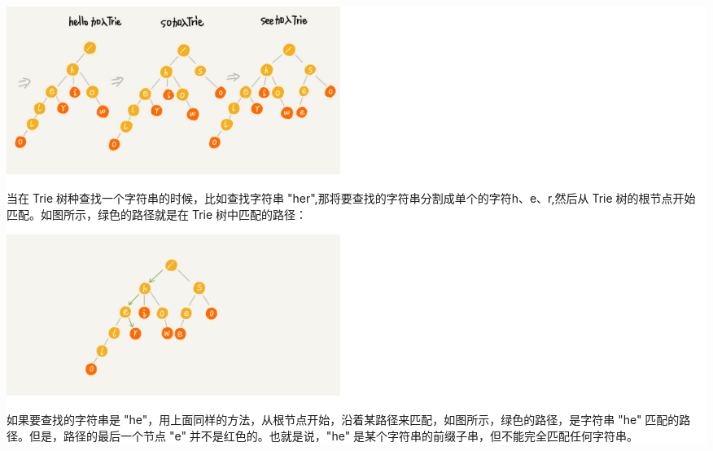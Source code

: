   <img src="../Resources1/101.jpg" alt="Figure" style="zoom:40%;" />

  当在 Trie 树种查找一个字符串的时候，比如查找字符串 "her",那将要查找的字符串分割成单个的字符h、e、r,然后从 Trie 树的根节点开始匹配。如图所示，绿色的路径就是在 Trie 树中匹配的路径：

  <img src="../Resources1/102.jpg" alt="Figure" style="zoom:40%;" />

  如果要查找的字符串是 "he"，用上面同样的方法，从根节点开始，沿着某路径来匹配，如图所示，绿色的路径，是字符串 "he" 匹配的路径。但是，路径的最后一个节点 "e" 并不是红色的。也就是说，"he" 是某个字符串的前缀子串，但不能完全匹配任何字符串。
